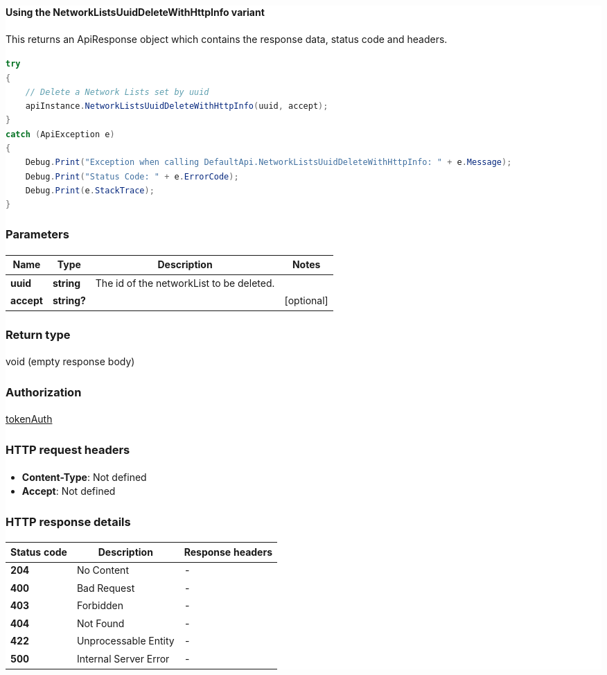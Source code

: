 #### Using the NetworkListsUuidDeleteWithHttpInfo variant
This returns an ApiResponse object which contains the response data, status code and headers.

```csharp
try
{
    // Delete a Network Lists set by uuid
    apiInstance.NetworkListsUuidDeleteWithHttpInfo(uuid, accept);
}
catch (ApiException e)
{
    Debug.Print("Exception when calling DefaultApi.NetworkListsUuidDeleteWithHttpInfo: " + e.Message);
    Debug.Print("Status Code: " + e.ErrorCode);
    Debug.Print(e.StackTrace);
}
```

### Parameters

| Name | Type | Description | Notes |
|------|------|-------------|-------|
| **uuid** | **string** | The id of the networkList to be deleted.  |  |
| **accept** | **string?** |  | [optional]  |

### Return type

void (empty response body)

### Authorization

[tokenAuth](../README.md#tokenAuth)

### HTTP request headers

 - **Content-Type**: Not defined
 - **Accept**: Not defined


### HTTP response details
| Status code | Description | Response headers |
|-------------|-------------|------------------|
| **204** | No Content |  -  |
| **400** | Bad Request |  -  |
| **403** | Forbidden |  -  |
| **404** | Not Found |  -  |
| **422** | Unprocessable Entity |  -  |
| **500** | Internal Server Error |  -  |
